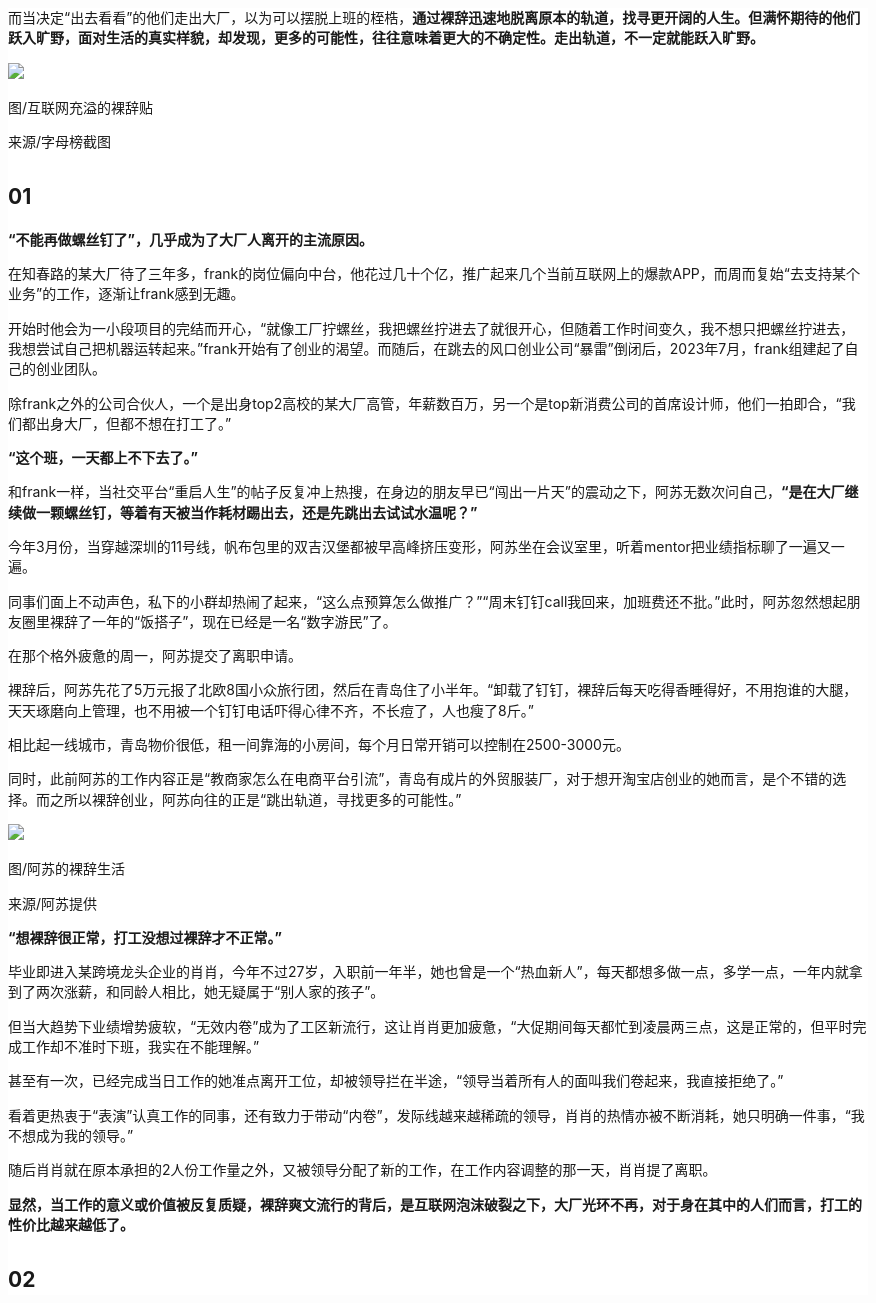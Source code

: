 而当决定“出去看看”的他们走出大厂，以为可以摆脱上班的桎梏，**通过裸辞迅速地脱离原本的轨道，找寻更开阔的人生。但满怀期待的他们跃入旷野，面对生活的真实样貌，却发现，更多的可能性，往往意味着更大的不确定性。走出轨道，不一定就能跃入旷野。**

![](https://image.woshipm.com/wp-files/2024/01/Pwz0kfVl8hMqyqbKPqlc.png)

图/互联网充溢的裸辞贴

来源/字母榜截图

## 01

**“不能再做螺丝钉了”，几乎成为了大厂人离开的主流原因。**

在知春路的某大厂待了三年多，frank的岗位偏向中台，他花过几十个亿，推广起来几个当前互联网上的爆款APP，而周而复始“去支持某个业务”的工作，逐渐让frank感到无趣。

开始时他会为一小段项目的完结而开心，“就像工厂拧螺丝，我把螺丝拧进去了就很开心，但随着工作时间变久，我不想只把螺丝拧进去，我想尝试自己把机器运转起来。”frank开始有了创业的渴望。而随后，在跳去的风口创业公司“暴雷”倒闭后，2023年7月，frank组建起了自己的创业团队。

除frank之外的公司合伙人，一个是出身top2高校的某大厂高管，年薪数百万，另一个是top新消费公司的首席设计师，他们一拍即合，“我们都出身大厂，但都不想在打工了。”

**“这个班，一天都上不下去了。”**

和frank一样，当社交平台“重启人生”的帖子反复冲上热搜，在身边的朋友早已“闯出一片天”的震动之下，阿苏无数次问自己，**“是在大厂继续做一颗螺丝钉，等着有天被当作耗材踢出去，还是先跳出去试试水温呢？”**

今年3月份，当穿越深圳的11号线，帆布包里的双吉汉堡都被早高峰挤压变形，阿苏坐在会议室里，听着mentor把业绩指标聊了一遍又一遍。

同事们面上不动声色，私下的小群却热闹了起来，“这么点预算怎么做推广？”“周末钉钉call我回来，加班费还不批。”此时，阿苏忽然想起朋友圈里裸辞了一年的“饭搭子”，现在已经是一名“数字游民”了。

在那个格外疲惫的周一，阿苏提交了离职申请。

裸辞后，阿苏先花了5万元报了北欧8国小众旅行团，然后在青岛住了小半年。“卸载了钉钉，裸辞后每天吃得香睡得好，不用抱谁的大腿，天天琢磨向上管理，也不用被一个钉钉电话吓得心律不齐，不长痘了，人也瘦了8斤。”

相比起一线城市，青岛物价很低，租一间靠海的小房间，每个月日常开销可以控制在2500-3000元。

同时，此前阿苏的工作内容正是“教商家怎么在电商平台引流”，青岛有成片的外贸服装厂，对于想开淘宝店创业的她而言，是个不错的选择。而之所以裸辞创业，阿苏向往的正是“跳出轨道，寻找更多的可能性。”

![](https://image.woshipm.com/wp-files/2024/01/kHcu6QcE2PfJibwz1ceT.png)

图/阿苏的裸辞生活

来源/阿苏提供

**“想裸辞很正常，打工没想过裸辞才不正常。”**

毕业即进入某跨境龙头企业的肖肖，今年不过27岁，入职前一年半，她也曾是一个“热血新人”，每天都想多做一点，多学一点，一年内就拿到了两次涨薪，和同龄人相比，她无疑属于“别人家的孩子”。

但当大趋势下业绩增势疲软，“无效内卷”成为了工区新流行，这让肖肖更加疲惫，“大促期间每天都忙到凌晨两三点，这是正常的，但平时完成工作却不准时下班，我实在不能理解。”

甚至有一次，已经完成当日工作的她准点离开工位，却被领导拦在半途，“领导当着所有人的面叫我们卷起来，我直接拒绝了。”

看着更热衷于“表演”认真工作的同事，还有致力于带动“内卷”，发际线越来越稀疏的领导，肖肖的热情亦被不断消耗，她只明确一件事，“我不想成为我的领导。”

随后肖肖就在原本承担的2人份工作量之外，又被领导分配了新的工作，在工作内容调整的那一天，肖肖提了离职。

**显然，当工作的意义或价值被反复质疑，裸辞爽文流行的背后，是互联网泡沫破裂之下，大厂光环不再，对于身在其中的人们而言，打工的性价比越来越低了。**

## 02
